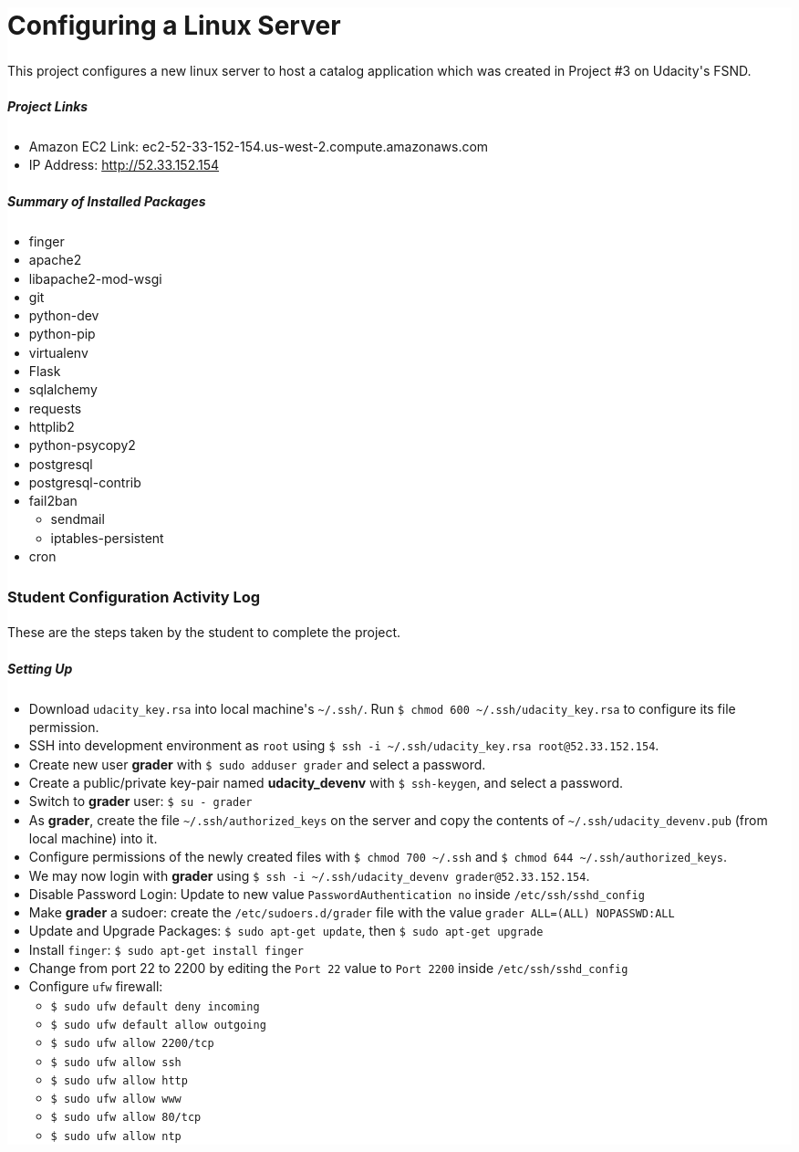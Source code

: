 # Configuring a Linux Server
This project configures a new linux server to host a catalog application which was created in Project #3 on Udacity's FSND.

##### Project Links
 * Amazon EC2 Link: ec2-52-33-152-154.us-west-2.compute.amazonaws.com
 * IP Address: http://52.33.152.154

##### Summary of Installed Packages
 * finger
 * apache2
 * libapache2-mod-wsgi
 * git
 * python-dev
 * python-pip
 * virtualenv
 * Flask
 * sqlalchemy
 * requests
 * httplib2
 * python-psycopy2
 * postgresql
 * postgresql-contrib
 * fail2ban
   * sendmail
   * iptables-persistent
 * cron

### Student Configuration Activity Log
These are the steps taken by the student to complete the project.

##### Setting Up
 * Download `udacity_key.rsa` into local machine's `~/.ssh/`. Run `$ chmod 600 ~/.ssh/udacity_key.rsa` to configure its file permission.
 * SSH into development environment as `root` using `$ ssh -i ~/.ssh/udacity_key.rsa root@52.33.152.154`.
 * Create new user **grader** with `$ sudo adduser grader` and select a password.
 * Create a public/private key-pair named **udacity_devenv** with `$ ssh-keygen`, and select a password.
 * Switch to **grader** user: `$ su - grader`
 * As **grader**, create the file `~/.ssh/authorized_keys` on the server and copy the contents of `~/.ssh/udacity_devenv.pub` (from local machine) into it.
 * Configure permissions of the newly created files with `$ chmod 700 ~/.ssh` and `$ chmod 644 ~/.ssh/authorized_keys`.
 * We may now login with **grader** using `$ ssh -i ~/.ssh/udacity_devenv grader@52.33.152.154`.
 * Disable Password Login: Update to new value `PasswordAuthentication no` inside `/etc/ssh/sshd_config`
 * Make **grader** a sudoer: create the `/etc/sudoers.d/grader` file with the value `grader ALL=(ALL) NOPASSWD:ALL`
 * Update and Upgrade Packages:  `$ sudo apt-get update`, then `$ sudo apt-get upgrade`
 * Install `finger`: `$ sudo apt-get install finger`
 * Change from port 22 to 2200 by editing the `Port 22` value to `Port 2200` inside `/etc/ssh/sshd_config`
 * Configure `ufw` firewall:
   * `$ sudo ufw default deny incoming`
   * `$ sudo ufw default allow outgoing`
   * `$ sudo ufw allow 2200/tcp`
   * `$ sudo ufw allow ssh`
   * `$ sudo ufw allow http`
   * `$ sudo ufw allow www`
   * `$ sudo ufw allow 80/tcp`
   * `$ sudo ufw allow ntp`